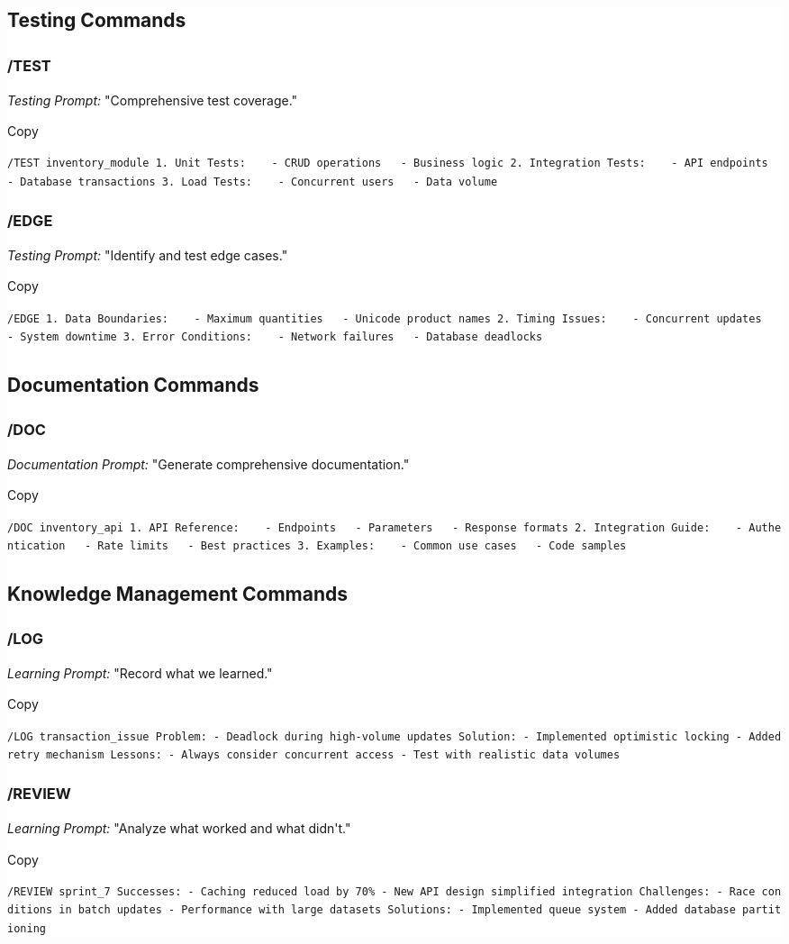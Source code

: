 ## Testing Commands   
   
### /TEST   
   
_Testing Prompt:_ "Comprehensive test coverage."   
   
Copy   
   
`/TEST inventory_module 1. Unit Tests:    - CRUD operations   - Business logic 2. Integration Tests:    - API endpoints   - Database transactions 3. Load Tests:    - Concurrent users   - Data volume`   
   
### /EDGE   
   
_Testing Prompt:_ "Identify and test edge cases."   
   
Copy   
   
`/EDGE 1. Data Boundaries:    - Maximum quantities   - Unicode product names 2. Timing Issues:    - Concurrent updates   - System downtime 3. Error Conditions:    - Network failures   - Database deadlocks`   
   
## Documentation Commands   
   
### /DOC   
   
_Documentation Prompt:_ "Generate comprehensive documentation."   
   
Copy   
   
`/DOC inventory_api 1. API Reference:    - Endpoints   - Parameters   - Response formats 2. Integration Guide:    - Authentication   - Rate limits   - Best practices 3. Examples:    - Common use cases   - Code samples`   
   
## Knowledge Management Commands   
   
### /LOG   
   
_Learning Prompt:_ "Record what we learned."   
   
Copy   
   
`/LOG transaction_issue Problem: - Deadlock during high-volume updates Solution: - Implemented optimistic locking - Added retry mechanism Lessons: - Always consider concurrent access - Test with realistic data volumes`   
   
### /REVIEW   
   
_Learning Prompt:_ "Analyze what worked and what didn't."   
   
Copy   
   
`/REVIEW sprint_7 Successes: - Caching reduced load by 70% - New API design simplified integration Challenges: - Race conditions in batch updates - Performance with large datasets Solutions: - Implemented queue system - Added database partitioning`   
   